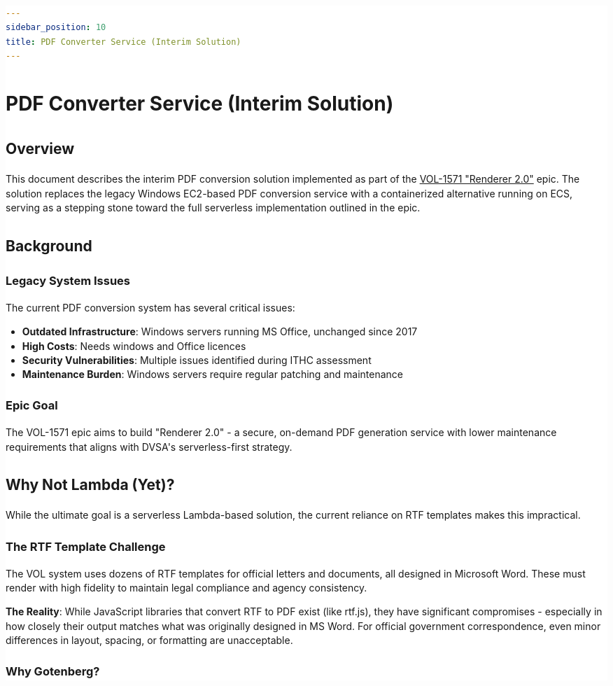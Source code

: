 ```yaml
---
sidebar_position: 10
title: PDF Converter Service (Interim Solution)
---
```


# PDF Converter Service (Interim Solution)

## Overview

This document describes the interim PDF conversion solution implemented as part of the [VOL-1571 "Renderer 2.0"](https://dvsa.atlassian.net/browse/VOL-1571) epic. The solution replaces the legacy Windows EC2-based PDF conversion service with a containerized alternative running on ECS, serving as a stepping stone toward the full serverless implementation outlined in the epic.

## Background

### Legacy System Issues

The current PDF conversion system has several critical issues:

- **Outdated Infrastructure**: Windows servers running MS Office, unchanged since 2017
- **High Costs**: Needs windows and Office licences
- **Security Vulnerabilities**: Multiple issues identified during ITHC assessment
- **Maintenance Burden**: Windows servers require regular patching and maintenance

### Epic Goal

The VOL-1571 epic aims to build "Renderer 2.0" - a secure, on-demand PDF generation service with lower maintenance requirements that aligns with DVSA's serverless-first strategy.

## Why Not Lambda (Yet)?

While the ultimate goal is a serverless Lambda-based solution, the current reliance on RTF templates makes this impractical.

### The RTF Template Challenge

The VOL system uses dozens of RTF templates for official letters and documents, all designed in Microsoft Word. These must render with high fidelity to maintain legal compliance and agency consistency.

**The Reality**: While JavaScript libraries that convert RTF to PDF exist (like rtf.js), they have significant compromises - especially in how closely their output matches what was originally designed in MS Word. For official government correspondence, even minor differences in layout, spacing, or formatting are unacceptable.

### Why Gotenberg?
